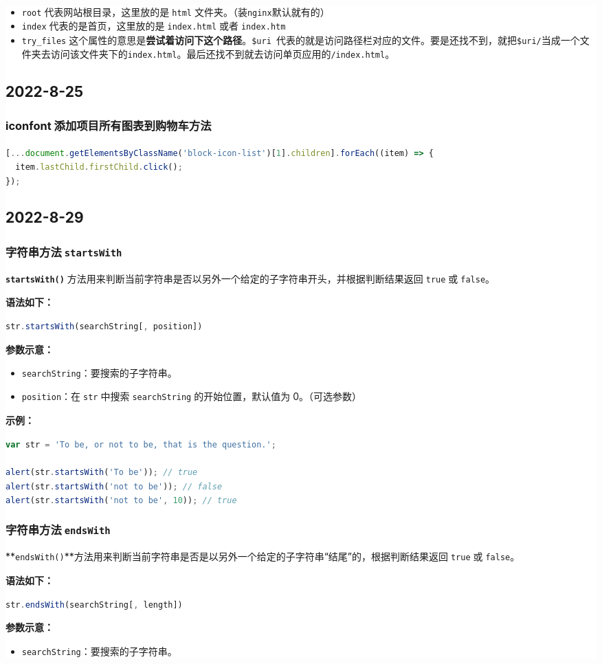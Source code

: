 - `root` 代表网站根目录，这里放的是 `html` 文件夹。（装`nginx`默认就有的）
- `index` 代表的是首页，这里放的是 `index.html` 或者 `index.htm`
- `try_files` 这个属性的意思是**尝试着访问下这个路径**。`$uri `代表的就是访问路径栏对应的文件。要是还找不到，就把`$uri/`当成一个文件夹去访问该文件夹下的`index.html`。最后还找不到就去访问单页应用的`/index.html`。

## 2022-8-25

### iconfont 添加项目所有图表到购物车方法

```js
[...document.getElementsByClassName('block-icon-list')[1].children].forEach((item) => {
  item.lastChild.firstChild.click();
});
```

## 2022-8-29

### 字符串方法 `startsWith`

**`startsWith()`** 方法用来判断当前字符串是否以另外一个给定的子字符串开头，并根据判断结果返回 `true` 或 `false`。

**语法如下：**

```js
str.startsWith(searchString[, position])
```

**参数示意：**

- `searchString`：要搜索的子字符串。

- `position`：在 `str` 中搜索 `searchString` 的开始位置，默认值为 0。（可选参数）

**示例：**

```js
var str = 'To be, or not to be, that is the question.';

alert(str.startsWith('To be')); // true
alert(str.startsWith('not to be')); // false
alert(str.startsWith('not to be', 10)); // true
```

### 字符串方法 `endsWith`

**`endsWith()`**方法用来判断当前字符串是否是以另外一个给定的子字符串“结尾”的，根据判断结果返回 `true` 或 `false`。

**语法如下：**

```js
str.endsWith(searchString[, length])
```

**参数示意：**

- `searchString`：要搜索的子字符串。
